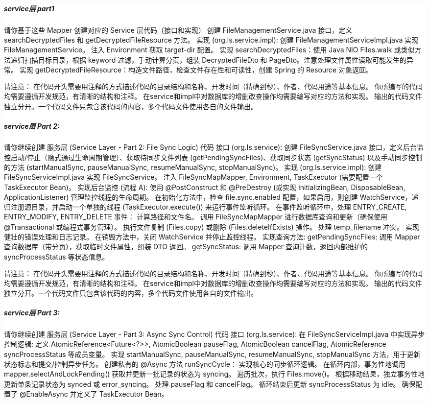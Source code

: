 ##### service层 part1
请你基于这些 Mapper 创建对应的 Service 层代码（接口和实现）
创建 FileManagementService.java 接口，定义 searchDecryptedFiles 和 getDecryptedFileResource 方法。
实现 (org.ls.service.impl):
创建 FileManagementServiceImpl.java 实现 FileManagementService。
注入 Environment 获取 target-dir 配置。
实现 searchDecryptedFiles：使用 Java NIO Files.walk 或类似方法递归扫描目标目录，根据 keyword 过滤，手动计算分页，组装 DecryptedFileDto 和 PageDto。注意处理文件属性读取可能发生的异常。
实现 getDecryptedFileResource：构造文件路径，检查文件存在性和可读性，创建 Spring 的 Resource 对象返回。

请注意：
在代码开头需要用注释的方式描述代码的目录结构和名称、开发时间（精确到秒）、作者、代码用途等基本信息。
你所编写的代码均需要遵循开发规范，有清晰的结构和注释。
在service和impl中对数据库的增删改查操作均需要编写对应的方法和实现。
输出的代码文件独立分开。一个代码文件只包含该代码的内容，多个代码文件使用各自的文件输出。

##### service层 Part 2:
请你继续创建 服务层 (Service Layer - Part 2: File Sync Logic) 代码
接口 (org.ls.service):
创建 FileSyncService.java 接口，定义后台监控启动/停止（隐式通过生命周期管理）、获取待同步文件列表 (getPendingSyncFiles)、获取同步状态 (getSyncStatus) 以及手动同步控制的方法 (startManualSync, pauseManualSync, resumeManualSync, stopManualSync)。
实现 (org.ls.service.impl):
创建 FileSyncServiceImpl.java 实现 FileSyncService。
注入 FileSyncMapMapper, Environment, TaskExecutor (需要配置一个 TaskExecutor Bean)。
实现后台监控 (流程 A):
使用 @PostConstruct 和 @PreDestroy (或实现 InitializingBean, DisposableBean, ApplicationListener) 管理监控线程的生命周期。
在初始化方法中，检查 file.sync.enabled 配置，如果启用，则创建 WatchService，递归注册源目录，并启动一个单独的线程 (TaskExecutor.execute()) 来运行事件监听循环。
在事件监听循环中，处理 ENTRY_CREATE, ENTRY_MODIFY, ENTRY_DELETE 事件：
计算路径和文件名。
调用 FileSyncMapMapper 进行数据库查询和更新（确保使用 @Transactional 或编程式事务管理）。
执行文件复制 (Files.copy) 或删除 (Files.deleteIfExists) 操作。
处理 temp_filename 冲突。
实现健壮的错误处理和日志记录。
在销毁方法中，关闭 WatchService 并停止监控线程。
实现查询方法:
getPendingSyncFiles: 调用 Mapper 查询数据库（带分页），获取临时文件属性，组装 DTO 返回。
getSyncStatus: 调用 Mapper 查询计数，返回内部维护的 syncProcessStatus 等状态信息。

请注意：
在代码开头需要用注释的方式描述代码的目录结构和名称、开发时间（精确到秒）、作者、代码用途等基本信息。
你所编写的代码均需要遵循开发规范，有清晰的结构和注释。
在service和impl中对数据库的增删改查操作均需要编写对应的方法和实现。
输出的代码文件独立分开。一个代码文件只包含该代码的内容，多个代码文件使用各自的文件输出。


##### service层 Part 3:
请你继续创建 服务层 (Service Layer - Part 3: Async Sync Control) 代码
接口 (org.ls.service):
在 FileSyncServiceImpl.java 中实现异步控制逻辑:
定义 AtomicReference<Future<?>>, AtomicBoolean pauseFlag, AtomicBoolean cancelFlag, AtomicReference<String> syncProcessStatus 等成员变量。
实现 startManualSync, pauseManualSync, resumeManualSync, stopManualSync 方法，用于更新状态标志和提交/控制异步任务。
创建私有的 @Async 方法 runSyncCycle：
实现核心的同步循环逻辑。
在循环内部，事务性地调用 mapper.selectAndLockPending() 获取并更新一批记录的状态为 syncing。
遍历批次，执行 Files.move()。
根据移动结果，独立事务性地更新单条记录状态为 synced 或 error_syncing。
处理 pauseFlag 和 cancelFlag。
循环结束后更新 syncProcessStatus 为 idle。
确保配置了 @EnableAsync 并定义了 TaskExecutor Bean。
